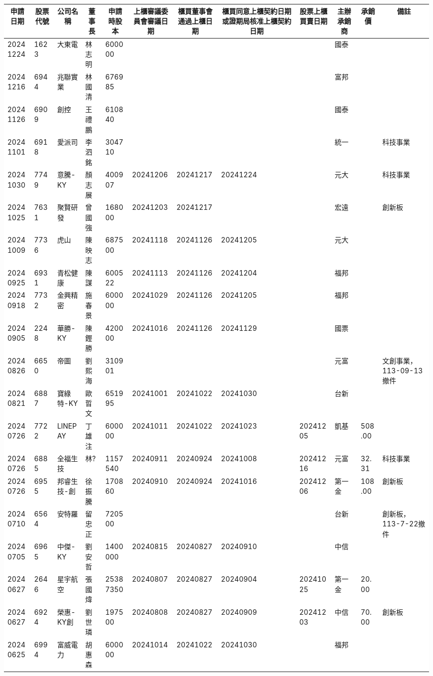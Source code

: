 | 申請日期     | 股票代號 | 公司名稱                | 董事長                                     | 申請時股本         | 上櫃審議委員會審議日期 | 櫃買董事會通過上櫃日期 | 櫃買同意上櫃契約日期或證期局核准上櫃契約日期 | 股票上櫃買賣日期 | 主辦承銷商                   | 承銷價    | 備註                                                              |
| -------- | ---- | ------------------- | --------------------------------------- | ------------- | ----------- | ----------- | ---------------------- | -------- | ----------------------- | ------ | --------------------------------------------------------------- |
| 20241224 | 1623 | 大東電                 | 林志明                                     | 600000        |             |             |                        |          | 國泰                      |        |                                                                 |
| 20241216 | 6944 | 兆聯實業                | 林國清                                     | 676985        |             |             |                        |          | 富邦                      |        |                                                                 |
| 20241126 | 6909 | 創控                  | 王禮鵬                                     | 610840        |             |             |                        |          | 國泰                      |        |                                                                 |
| 20241101 | 6918 | 愛派司                 | 李泗銘                                     | 304710        |             |             |                        |          | 統一                      |        | 科技事業                                                            |
| 20241030 | 7749 | 意騰-KY               | 顏志展                                     | 400907        | 20241206    | 20241217    | 20241224               |          | 元大                      |        | 科技事業                                                            |
| 20241025 | 7631 | 聚賢研發                | 曾國強                                     | 168000        | 20241203    | 20241217    |                        |          | 宏遠                      |        | 創新板                                                             |
| 20241009 | 7736 | 虎山                  | 陳映志                                     | 687500        | 20241118    | 20241126    | 20241205               |          | 元大                      |        |                                                                 |
| 20240925 | 6931 | 青松健康                | 陳謀                                      | 600522        | 20241113    | 20241126    | 20241204               |          | 福邦                      |        |                                                                 |
| 20240918 | 7732 | 金興精密                | 施春景                                     | 600000        | 20241029    | 20241126    | 20241205               |          | 福邦                      |        |                                                                 |
| 20240905 | 2248 | 華勝-KY               | 陳鏗勝                                     | 420000        | 20241016    | 20241126    | 20241129               |          | 國票                      |        |                                                                 |
| 20240826 | 6650 | 帝圖                  | 劉熙海                                     | 310901        |             |             |                        |          | 元富                      |        | 文創事業，113-09-13撤件                                                |
| 20240821 | 6887 | 寶綠特-KY              | 歐晢文                                     | 651995        | 20241001    | 20241022    | 20241030               |          | 台新                      |        |                                                                 |
| 20240726 | 7722 | LINEPAY             | 丁雄注                                     | 600000        | 20241011    | 20241022    | 20241023               | 20241205 | 凱基                      | 508.00 |                                                                 |
| 20240726 | 6885 | 全福生技                | 林?                                      | 1157540       | 20240911    | 20240924    | 20241008               | 20241216 | 元富                      | 32.31  | 科技事業                                                            |
| 20240726 | 6955 | 邦睿生技-創              | 徐振騰                                     | 170860        | 20240910    | 20240924    | 20241016               | 20241206 | 第一金                     | 108.00 | 創新板                                                             |
| 20240710 | 6564 | 安特羅                 | 留忠正                                     | 720500        |             |             |                        |          | 台新                      |        | 創新板，113-7-22撤件                                                  |
| 20240705 | 6965 | 中傑-KY               | 劉安哲                                     | 1400000       | 20240815    | 20240827    | 20240910               |          | 中信                      |        |                                                                 |
| 20240627 | 2646 | 星宇航空                | 張國煒                                     | 25387350      | 20240807    | 20240827    | 20240904               | 20241025 | 第一金                     | 20.00  |                                                                 |
| 20240627 | 6924 | 榮惠-KY創              | 劉世璘                                     | 197500        | 20240808    | 20240827    | 20240909               | 20241203 | 中信                      | 70.00  | 創新板                                                             |
| 20240625 | 6994 | 富威電力                | 胡惠森                                     | 600000        | 20241014    | 20241022    | 20241030               |          | 福邦                      |        |                                                                 |
